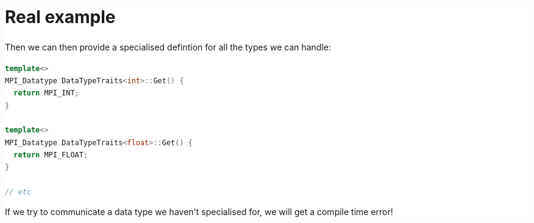 
# Real example

Then we can then provide a specialised defintion for all the types we
can handle:

```C++
template<>
MPI_Datatype DataTypeTraits<int>::Get() {
  return MPI_INT;
}
  
template<>
MPI_Datatype DataTypeTraits<float>::Get() {
  return MPI_FLOAT;
}

// etc
```

If we try to communicate a data type we haven't specialised for, we will
get a compile time error!

